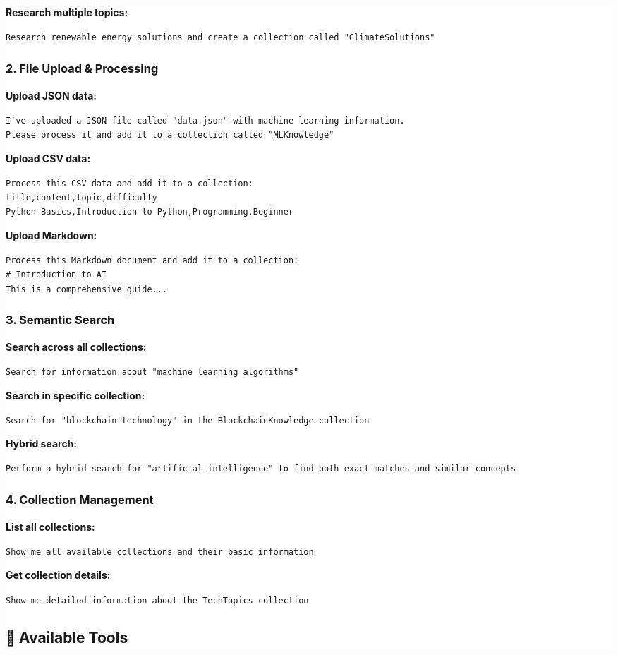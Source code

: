 **Research multiple topics:**
```
Research renewable energy solutions and create a collection called "ClimateSolutions"
```

### 2. File Upload & Processing

**Upload JSON data:**
```
I've uploaded a JSON file called "data.json" with machine learning information. 
Please process it and add it to a collection called "MLKnowledge"
```

**Upload CSV data:**
```
Process this CSV data and add it to a collection:
title,content,topic,difficulty
Python Basics,Introduction to Python,Programming,Beginner
```

**Upload Markdown:**
```
Process this Markdown document and add it to a collection:
# Introduction to AI
This is a comprehensive guide...
```

### 3. Semantic Search

**Search across all collections:**
```
Search for information about "machine learning algorithms"
```

**Search in specific collection:**
```
Search for "blockchain technology" in the BlockchainKnowledge collection
```

**Hybrid search:**
```
Perform a hybrid search for "artificial intelligence" to find both exact matches and similar concepts
```

### 4. Collection Management

**List all collections:**
```
Show me all available collections and their basic information
```

**Get collection details:**
```
Show me detailed information about the TechTopics collection
```

## 🔧 Available Tools
